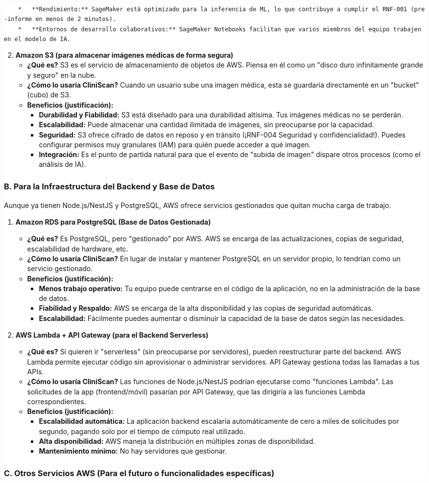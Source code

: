         *   **Rendimiento:** SageMaker está optimizado para la inferencia de ML, lo que contribuye a cumplir el RNF-001 (pre-informe en menos de 2 minutos).
        *   **Entornos de desarrollo colaborativos:** SageMaker Notebooks facilitan que varios miembros del equipo trabajen en el modelo de IA.

2.  **Amazon S3 (para almacenar imágenes médicas de forma segura)**
    *   **¿Qué es?** S3 es el servicio de almacenamiento de objetos de AWS. Piensa en él como un "disco duro infinitamente grande y seguro" en la nube.
    *   **¿Cómo lo usaría CliniScan?** Cuando un usuario sube una imagen médica, esta se guardaría directamente en un "bucket" (cubo) de S3.
    *   **Beneficios (justificación):**
        *   **Durabilidad y Fiabilidad:** S3 está diseñado para una durabilidad altísima. Tus imágenes médicas no se perderán.
        *   **Escalabilidad:** Puede almacenar una cantidad ilimitada de imágenes, sin preocuparse por la capacidad.
        *   **Seguridad:** S3 ofrece cifrado de datos en reposo y en tránsito (¡RNF-004 Seguridad y confidencialidad!). Puedes configurar permisos muy granulares (IAM) para quién puede acceder a qué imagen.
        *   **Integración:** Es el punto de partida natural para que el evento de "subida de imagen" dispare otros procesos (como el análisis de IA).

### B. Para la Infraestructura del Backend y Base de Datos

Aunque ya tienen Node.js/NestJS y PostgreSQL, AWS ofrece servicios gestionados que quitan mucha carga de trabajo.

1.  **Amazon RDS para PostgreSQL (Base de Datos Gestionada)**
    *   **¿Qué es?** Es PostgreSQL, pero "gestionado" por AWS. AWS se encarga de las actualizaciones, copias de seguridad, escalabilidad de hardware, etc.
    *   **¿Cómo lo usaría CliniScan?** En lugar de instalar y mantener PostgreSQL en un servidor propio, lo tendrían como un servicio gestionado.
    *   **Beneficios (justificación):**
        *   **Menos trabajo operativo:** Tu equipo puede centrarse en el código de la aplicación, no en la administración de la base de datos.
        *   **Fiabilidad y Respaldo:** AWS se encarga de la alta disponibilidad y las copias de seguridad automáticas.
        *   **Escalabilidad:** Fácilmente puedes aumentar o disminuir la capacidad de la base de datos según las necesidades.

2.  **AWS Lambda + API Gateway (para el Backend Serverless)**
    *   **¿Qué es?** Si quieren ir "serverless" (sin preocuparse por servidores), pueden reestructurar parte del backend. AWS Lambda permite ejecutar código sin aprovisionar o administrar servidores. API Gateway gestiona todas las llamadas a tus APIs.
    *   **¿Cómo lo usaría CliniScan?** Las funciones de Node.js/NestJS podrían ejecutarse como "funciones Lambda". Las solicitudes de la app (frontend/móvil) pasarían por API Gateway, que las dirigiría a las funciones Lambda correspondientes.
    *   **Beneficios (justificación):**
        *   **Escalabilidad automática:** La aplicación backend escalaría automáticamente de cero a miles de solicitudes por segundo, pagando solo por el tiempo de cómputo real utilizado.
        *   **Alta disponibilidad:** AWS maneja la distribución en múltiples zonas de disponibilidad.
        *   **Mantenimiento mínimo:** No hay servidores que gestionar.

### C. Otros Servicios AWS (Para el futuro o funcionalidades específicas)
